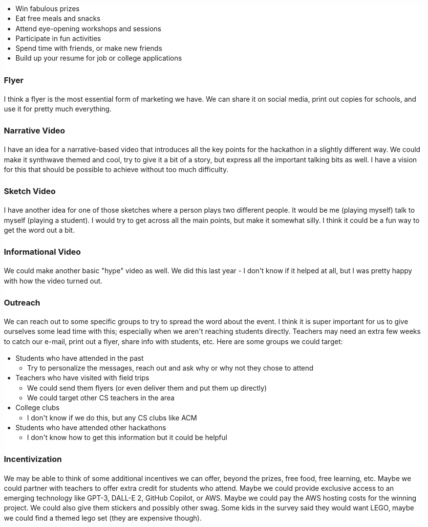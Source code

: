 - Win fabulous prizes
- Eat free meals and snacks
- Attend eye-opening workshops and sessions
- Participate in fun activities
- Spend time with friends, or make new friends
- Build up your resume for job or college applications

### Flyer
I think a flyer is the most essential form of marketing we have. We can share it on social media, print out copies for schools, and use it for pretty much everything.

### Narrative Video
I have an idea for a narrative-based video that introduces all the key points for the hackathon in a slightly different way. We could make it synthwave themed and cool, try to give it a bit of a story, but express all the important talking bits as well. I have a vision for this that should be possible to achieve without too much difficulty.

### Sketch Video
I have another idea for one of those sketches where a person plays two different people. It would be me (playing myself) talk to myself (playing a student). I would try to get across all the main points, but make it somewhat silly. I think it could be a fun way to get the word out a bit.

### Informational Video
We could make another basic "hype" video as well. We did this last year - I don't know if it helped at all, but I was pretty happy with how the video turned out.

### Outreach
We can reach out to some specific groups to try to spread the word about the event. I think it is super important for us to give ourselves some lead time with this; especially when we aren't reaching students directly. Teachers may need an extra few weeks to catch our e-mail, print out a flyer, share info with students, etc. Here are some groups we could target:

- Students who have attended in the past
    - Try to personalize the messages, reach out and ask why or why not they chose to attend
- Teachers who have visited with field trips
    - We could send them flyers (or even deliver them and put them up directly)
    - We could target other CS teachers in the area
- College clubs
    - I don't know if we do this, but any CS clubs like ACM
- Students who have attended other hackathons
    - I don't know how to get this information but it could be helpful

### Incentivization
We may be able to think of some additional incentives we can offer, beyond the prizes, free food, free learning, etc. Maybe we could partner with teachers to offer extra credit for students who attend. Maybe we could provide exclusive access to an emerging technology like GPT-3, DALL-E 2, GitHub Copilot, or AWS. Maybe we could pay the AWS hosting costs for the winning project. We could also give them stickers and possibly other swag. Some kids in the survey said they would want LEGO, maybe we could find a themed lego set (they are expensive though).
